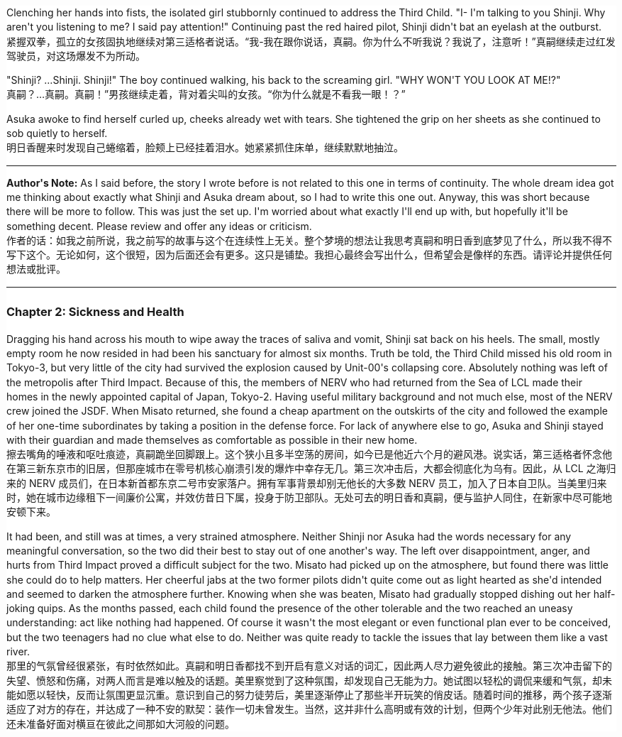 Clenching her hands into fists, the isolated girl stubbornly continued to address the Third Child. "I- I'm talking to you Shinji. Why aren't you listening to me? I said pay attention!" Continuing past the red haired pilot, Shinji didn't bat an eyelash at the outburst.  
紧握双拳，孤立的女孩固执地继续对第三适格者说话。“我-我在跟你说话，真嗣。你为什么不听我说？我说了，注意听！”真嗣继续走过红发驾驶员，对这场爆发不为所动。

"Shinji? …Shinji. Shinji!" The boy continued walking, his back to the screaming girl. "WHY WON'T YOU LOOK AT ME!?"  
真嗣？…真嗣。真嗣！”男孩继续走着，背对着尖叫的女孩。“你为什么就是不看我一眼！？”

Asuka awoke to find herself curled up, cheeks already wet with tears. She tightened the grip on her sheets as she continued to sob quietly to herself.  
明日香醒来时发现自己蜷缩着，脸颊上已经挂着泪水。她紧紧抓住床单，继续默默地抽泣。

---

**Author's Note:** As I said before, the story I wrote before is not related to this one in terms of continuity. The whole dream idea got me thinking about exactly what Shinji and Asuka dream about, so I had to write this one out. Anyway, this was short because there will be more to follow. This was just the set up. I'm worried about what exactly I'll end up with, but hopefully it'll be something decent. Please review and offer any ideas or criticism.  
作者的话：如我之前所说，我之前写的故事与这个在连续性上无关。整个梦境的想法让我思考真嗣和明日香到底梦见了什么，所以我不得不写下这个。无论如何，这个很短，因为后面还会有更多。这只是铺垫。我担心最终会写出什么，但希望会是像样的东西。请评论并提供任何想法或批评。

---
### Chapter 2: Sickness and Health  

Dragging his hand across his mouth to wipe away the traces of saliva and vomit, Shinji sat back on his heels. The small, mostly empty room he now resided in had been his sanctuary for almost six months. Truth be told, the Third Child missed his old room in Tokyo-3, but very little of the city had survived the explosion caused by Unit-00's collapsing core. Absolutely nothing was left of the metropolis after Third Impact. Because of this, the members of NERV who had returned from the Sea of LCL made their homes in the newly appointed capital of Japan, Tokyo-2. Having useful military background and not much else, most of the NERV crew joined the JSDF. When Misato returned, she found a cheap apartment on the outskirts of the city and followed the example of her one-time subordinates by taking a position in the defense force. For lack of anywhere else to go, Asuka and Shinji stayed with their guardian and made themselves as comfortable as possible in their new home.  
擦去嘴角的唾液和呕吐痕迹，真嗣跪坐回脚跟上。这个狭小且多半空荡的房间，如今已是他近六个月的避风港。说实话，第三适格者怀念他在第三新东京市的旧居，但那座城市在零号机核心崩溃引发的爆炸中幸存无几。第三次冲击后，大都会彻底化为乌有。因此，从 LCL 之海归来的 NERV 成员们，在日本新首都东京二号市安家落户。拥有军事背景却别无他长的大多数 NERV 员工，加入了日本自卫队。当美里归来时，她在城市边缘租下一间廉价公寓，并效仿昔日下属，投身于防卫部队。无处可去的明日香和真嗣，便与监护人同住，在新家中尽可能地安顿下来。

It had been, and still was at times, a very strained atmosphere. Neither Shinji nor Asuka had the words necessary for any meaningful conversation, so the two did their best to stay out of one another's way. The left over disappointment, anger, and hurts from Third Impact proved a difficult subject for the two. Misato had picked up on the atmosphere, but found there was little she could do to help matters. Her cheerful jabs at the two former pilots didn't quite come out as light hearted as she'd intended and seemed to darken the atmosphere further. Knowing when she was beaten, Misato had gradually stopped dishing out her half-joking quips. As the months passed, each child found the presence of the other tolerable and the two reached an uneasy understanding: act like nothing had happened. Of course it wasn't the most elegant or even functional plan ever to be conceived, but the two teenagers had no clue what else to do. Neither was quite ready to tackle the issues that lay between them like a vast river.  
那里的气氛曾经很紧张，有时依然如此。真嗣和明日香都找不到开启有意义对话的词汇，因此两人尽力避免彼此的接触。第三次冲击留下的失望、愤怒和伤痛，对两人而言是难以触及的话题。美里察觉到了这种氛围，却发现自己无能为力。她试图以轻松的调侃来缓和气氛，却未能如愿以轻快，反而让氛围更显沉重。意识到自己的努力徒劳后，美里逐渐停止了那些半开玩笑的俏皮话。随着时间的推移，两个孩子逐渐适应了对方的存在，并达成了一种不安的默契：装作一切未曾发生。当然，这并非什么高明或有效的计划，但两个少年对此别无他法。他们还未准备好面对横亘在彼此之间那如大河般的问题。
